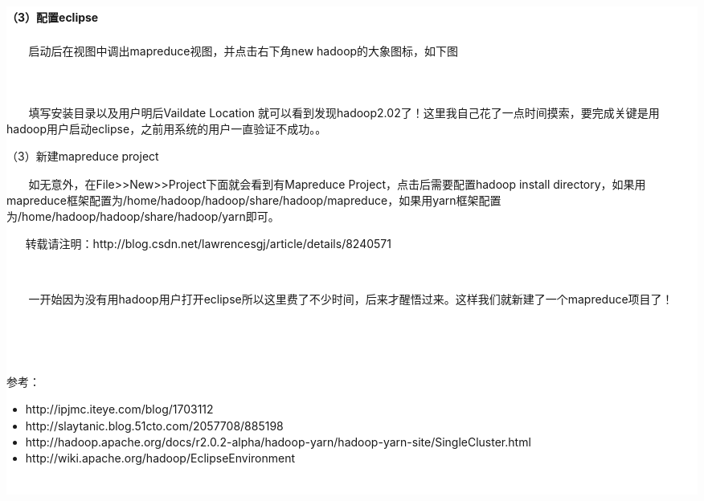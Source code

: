 <h3><span style="font-size:18px;"><span style="font-size:14px;">（3）配置eclipse</span></span></h3>
<p><span style="font-size:18px;"><span style="font-size:14px;">       启动后在视图中调出mapreduce视图，并点击右下角new hadoop的大象图标，如下图</span></span></p>
<p><span style="font-size:18px;"><img alt="" src="http://img.my.csdn.net/uploads/201211/29/1354194596_6664.jpg"><br></span></p>
<p><span style="font-size:14px;">       填写安装目录以及用户明后Vaildate Location 就可以看到发现hadoop2.02了！这里我自己花了一点时间摸索，要完成关键是用hadoop用户启动eclipse，之前用系统的用户一直验证不成功。。<br></span></p>
<p><span style="font-size:14px;">（3）新建mapreduce project</span></p>
<p><span style="font-size:14px;">       如无意外，在File&gt;&gt;New&gt;&gt;Project下面就会看到有Mapreduce Project，点击后需要配置hadoop install directory，如果用mapreduce框架配置为/home/hadoop/hadoop/share/hadoop/mapreduce，如果用yarn框架配置为/home/hadoop/hadoop/share/hadoop/yarn即可。</span></p>
<p><span style="font-size:14px;"></span></p>
<p><span style="font-size:14px;">      转载请注明：http://blog.csdn.net/lawrencesgj/article/details/8240571</span></p>
<p><span style="font-size:14px;"><img alt="" src="http://img.my.csdn.net/uploads/201211/29/1354195510_1551.jpg"><br></span></p>
<p><span style="font-size:14px;">       一开始因为没有用hadoop用户打开eclipse所以这里费了不少时间，后来才醒悟过来。这样我们就新建了一个mapreduce项目了！<br></span></p>
<p><span style="font-size:14px;"><br></span></p>
<p><span style="font-size:14px;"><br></span></p>
<p><span style="font-size:14px;">参考：</span></p>
<ul><li><span style="font-size:14px;">http://ipjmc.iteye.com/blog/1703112</span></li><li><span style="font-size:14px;">http://slaytanic.blog.51cto.com/2057708/885198</span></li><li><span style="font-size:14px;">http://hadoop.apache.org/docs/r2.0.2-alpha/hadoop-yarn/hadoop-yarn-site/SingleCluster.html</span></li><li><span style="font-size:14px;">http://wiki.apache.org/hadoop/EclipseEnvironment<br></span></li></ul><p><span style="font-size:14px;"></span><br></p>
            </div>
                </div>